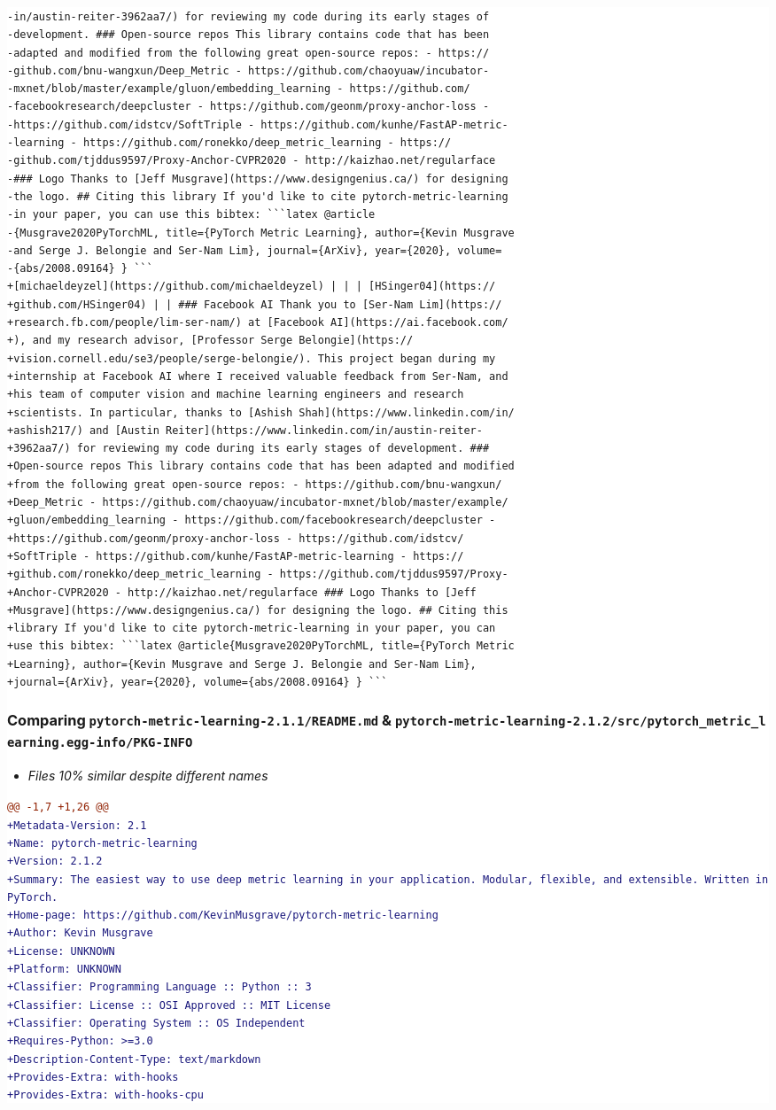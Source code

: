 ```
-in/austin-reiter-3962aa7/) for reviewing my code during its early stages of
-development. ### Open-source repos This library contains code that has been
-adapted and modified from the following great open-source repos: - https://
-github.com/bnu-wangxun/Deep_Metric - https://github.com/chaoyuaw/incubator-
-mxnet/blob/master/example/gluon/embedding_learning - https://github.com/
-facebookresearch/deepcluster - https://github.com/geonm/proxy-anchor-loss -
-https://github.com/idstcv/SoftTriple - https://github.com/kunhe/FastAP-metric-
-learning - https://github.com/ronekko/deep_metric_learning - https://
-github.com/tjddus9597/Proxy-Anchor-CVPR2020 - http://kaizhao.net/regularface
-### Logo Thanks to [Jeff Musgrave](https://www.designgenius.ca/) for designing
-the logo. ## Citing this library If you'd like to cite pytorch-metric-learning
-in your paper, you can use this bibtex: ```latex @article
-{Musgrave2020PyTorchML, title={PyTorch Metric Learning}, author={Kevin Musgrave
-and Serge J. Belongie and Ser-Nam Lim}, journal={ArXiv}, year={2020}, volume=
-{abs/2008.09164} } ```
+[michaeldeyzel](https://github.com/michaeldeyzel) | | | [HSinger04](https://
+github.com/HSinger04) | | ### Facebook AI Thank you to [Ser-Nam Lim](https://
+research.fb.com/people/lim-ser-nam/) at [Facebook AI](https://ai.facebook.com/
+), and my research advisor, [Professor Serge Belongie](https://
+vision.cornell.edu/se3/people/serge-belongie/). This project began during my
+internship at Facebook AI where I received valuable feedback from Ser-Nam, and
+his team of computer vision and machine learning engineers and research
+scientists. In particular, thanks to [Ashish Shah](https://www.linkedin.com/in/
+ashish217/) and [Austin Reiter](https://www.linkedin.com/in/austin-reiter-
+3962aa7/) for reviewing my code during its early stages of development. ###
+Open-source repos This library contains code that has been adapted and modified
+from the following great open-source repos: - https://github.com/bnu-wangxun/
+Deep_Metric - https://github.com/chaoyuaw/incubator-mxnet/blob/master/example/
+gluon/embedding_learning - https://github.com/facebookresearch/deepcluster -
+https://github.com/geonm/proxy-anchor-loss - https://github.com/idstcv/
+SoftTriple - https://github.com/kunhe/FastAP-metric-learning - https://
+github.com/ronekko/deep_metric_learning - https://github.com/tjddus9597/Proxy-
+Anchor-CVPR2020 - http://kaizhao.net/regularface ### Logo Thanks to [Jeff
+Musgrave](https://www.designgenius.ca/) for designing the logo. ## Citing this
+library If you'd like to cite pytorch-metric-learning in your paper, you can
+use this bibtex: ```latex @article{Musgrave2020PyTorchML, title={PyTorch Metric
+Learning}, author={Kevin Musgrave and Serge J. Belongie and Ser-Nam Lim},
+journal={ArXiv}, year={2020}, volume={abs/2008.09164} } ```
```

### Comparing `pytorch-metric-learning-2.1.1/README.md` & `pytorch-metric-learning-2.1.2/src/pytorch_metric_learning.egg-info/PKG-INFO`

 * *Files 10% similar despite different names*

```diff
@@ -1,7 +1,26 @@
+Metadata-Version: 2.1
+Name: pytorch-metric-learning
+Version: 2.1.2
+Summary: The easiest way to use deep metric learning in your application. Modular, flexible, and extensible. Written in PyTorch.
+Home-page: https://github.com/KevinMusgrave/pytorch-metric-learning
+Author: Kevin Musgrave
+License: UNKNOWN
+Platform: UNKNOWN
+Classifier: Programming Language :: Python :: 3
+Classifier: License :: OSI Approved :: MIT License
+Classifier: Operating System :: OS Independent
+Requires-Python: >=3.0
+Description-Content-Type: text/markdown
+Provides-Extra: with-hooks
+Provides-Extra: with-hooks-cpu
```